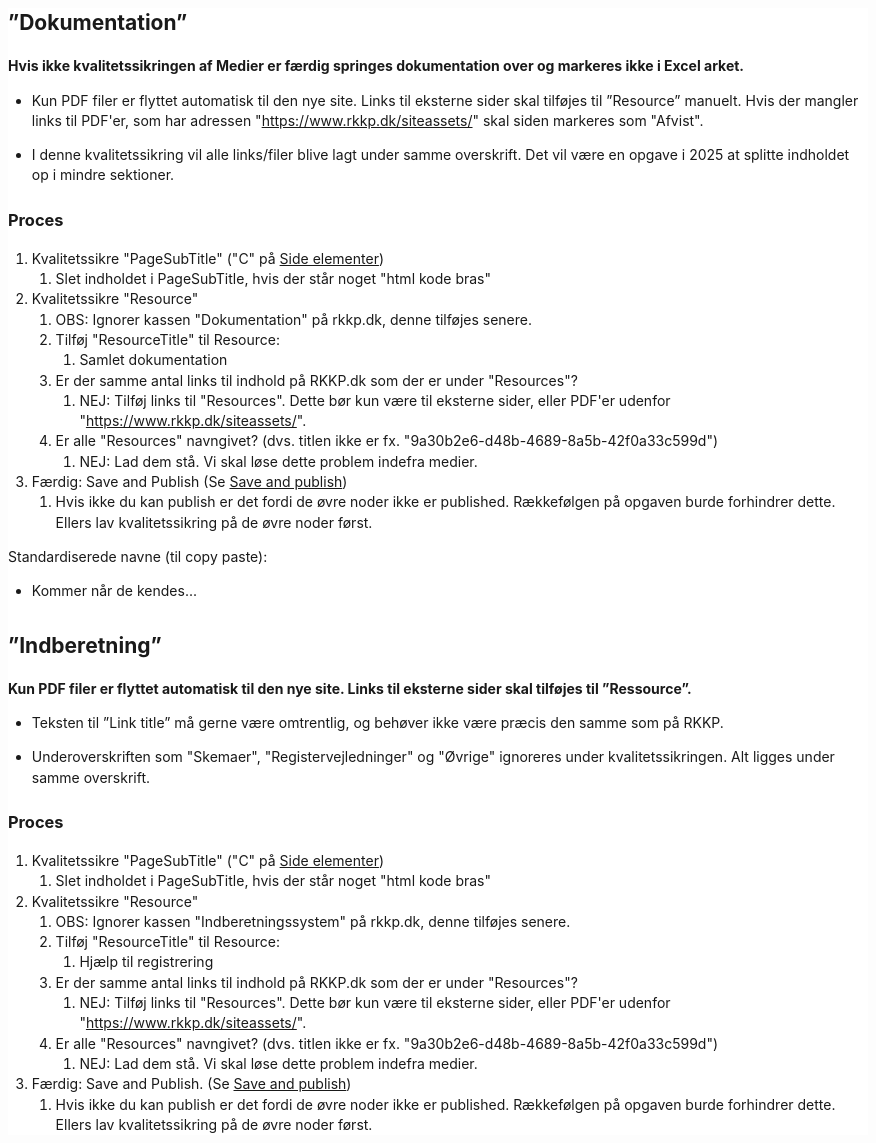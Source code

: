 ## ”Dokumentation”
**Hvis ikke kvalitetssikringen af Medier er færdig springes dokumentation over og markeres ikke i Excel arket.**

- Kun PDF filer er flyttet automatisk til den nye site. Links til eksterne sider skal tilføjes til ”Resource” manuelt. Hvis der mangler links til PDF'er, som har adressen "https://www.rkkp.dk/siteassets/" skal siden markeres som "Afvist".

- I denne kvalitetssikring vil alle links/filer blive lagt under samme overskrift. Det vil være en opgave i 2025 at splitte indholdet op i mindre sektioner.

### Proces

1. Kvalitetssikre "PageSubTitle" ("C" på [Side elementer](#side-elementer))
	1. Slet indholdet i PageSubTitle, hvis der står noget "html kode bras"
2. Kvalitetssikre "Resource"
	1. OBS: Ignorer kassen "Dokumentation" på rkkp.dk, denne tilføjes senere.
	2. Tilføj "ResourceTitle" til Resource:
		1. Samlet dokumentation
	3. Er der samme antal links til indhold på RKKP.dk som der er under "Resources"?
		1. NEJ: Tilføj links til "Resources". Dette bør kun være til eksterne sider, eller PDF'er udenfor "https://www.rkkp.dk/siteassets/".
	4. Er alle "Resources" navngivet? (dvs. titlen ikke er fx. "9a30b2e6-d48b-4689-8a5b-42f0a33c599d")
		1. NEJ: Lad dem stå. Vi skal løse dette problem indefra medier.
3. Færdig: Save and Publish (Se [Save and publish](#save-and-publish))
	1. Hvis ikke du kan publish er det fordi de øvre noder ikke er published. Rækkefølgen på opgaven burde forhindrer dette. Ellers lav kvalitetssikring på de øvre noder først.

Standardiserede navne (til copy paste):

- Kommer når de kendes...

## ”Indberetning”
**Kun PDF filer er flyttet automatisk til den nye site. Links til eksterne sider skal tilføjes til ”Ressource”.**

- Teksten til ”Link title” må gerne være omtrentlig, og behøver ikke være præcis den samme som på RKKP.

- Underoverskriften som "Skemaer", "Registervejledninger" og "Øvrige" ignoreres under kvalitetssikringen. Alt ligges under samme overskrift.

### Proces

1. Kvalitetssikre "PageSubTitle" ("C" på [Side elementer](#side-elementer))
	1. Slet indholdet i PageSubTitle, hvis der står noget "html kode bras"
2. Kvalitetssikre "Resource"
	1. OBS: Ignorer kassen "Indberetningssystem" på rkkp.dk, denne tilføjes senere.
	2. Tilføj "ResourceTitle" til Resource:
		1. Hjælp til registrering
	3. Er der samme antal links til indhold på RKKP.dk som der er under "Resources"?
		1. NEJ: Tilføj links til "Resources". Dette bør kun være til eksterne sider, eller PDF'er udenfor "https://www.rkkp.dk/siteassets/".
	4. Er alle "Resources" navngivet? (dvs. titlen ikke er fx. "9a30b2e6-d48b-4689-8a5b-42f0a33c599d")
		1. NEJ: Lad dem stå. Vi skal løse dette problem indefra medier.
3. Færdig: Save and Publish. (Se [Save and publish](#save-and-publish))
	1. Hvis ikke du kan publish er det fordi de øvre noder ikke er published. Rækkefølgen på opgaven burde forhindrer dette. Ellers lav kvalitetssikring på de øvre noder først.

